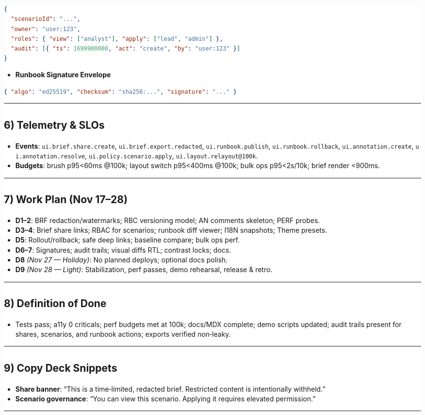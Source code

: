 ```json
{
  "scenarioId": "...",
  "owner": "user:123",
  "roles": { "view": ["analyst"], "apply": ["lead", "admin"] },
  "audit": [{ "ts": 1699900000, "act": "create", "by": "user:123" }]
}
```

- **Runbook Signature Envelope**

```json
{ "algo": "ed25519", "checksum": "sha256:...", "signature": "..." }
```

---

## 6) Telemetry & SLOs

- **Events**: `ui.brief.share.create`, `ui.brief.export.redacted`, `ui.runbook.publish`, `ui.runbook.rollback`, `ui.annotation.create`, `ui.annotation.resolve`, `ui.policy.scenario.apply`, `ui.layout.relayout@100k`.
- **Budgets**: brush p95<60ms @100k; layout switch p95<400ms @100k; bulk ops p95<2s/10k; brief render <900ms.

---

## 7) Work Plan (Nov 17–28)

- **D1–2**: BRF redaction/watermarks; RBC versioning model; AN comments skeleton; PERF probes.
- **D3–4**: Brief share links; RBAC for scenarios; runbook diff viewer; I18N snapshots; Theme presets.
- **D5**: Rollout/rollback; safe deep links; baseline compare; bulk ops perf.
- **D6–7**: Signatures; audit trails; visual diffs RTL; contrast locks; docs.
- **D8** _(Nov 27 — Holiday)_: No planned deploys; optional docs polish.
- **D9** _(Nov 28 — Light)_: Stabilization, perf passes, demo rehearsal, release & retro.

---

## 8) Definition of Done

- Tests pass; a11y 0 criticals; perf budgets met at 100k; docs/MDX complete; demo scripts updated; audit trails present for shares, scenarios, and runbook actions; exports verified non‑leaky.

---

## 9) Copy Deck Snippets

- **Share banner**: “This is a time‑limited, redacted brief. Restricted content is intentionally withheld.”
- **Scenario governance**: “You can view this scenario. Applying it requires elevated permission.”

---
